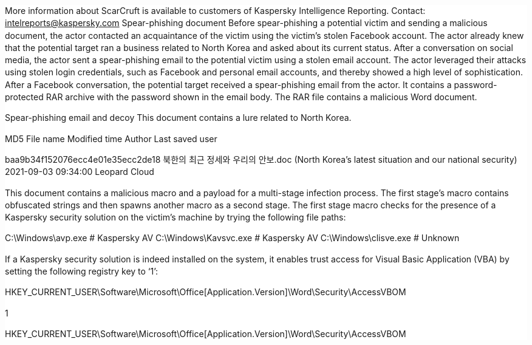 More information about ScarCruft is available to customers of Kaspersky Intelligence Reporting. Contact: intelreports@kaspersky.com
Spear-phishing document
Before spear-phishing a potential victim and sending a malicious document, the actor contacted an acquaintance of the victim using the victim’s stolen Facebook account. The actor already knew that the potential target ran a business related to North Korea and asked about its current status. After a conversation on social media, the actor sent a spear-phishing email to the potential victim using a stolen email account. The actor leveraged their attacks using stolen login credentials, such as Facebook and personal email accounts, and thereby showed a high level of sophistication.
After a Facebook conversation, the potential target received a spear-phishing email from the actor. It contains a password-protected RAR archive with the password shown in the email body. The RAR file contains a malicious Word document.

Spear-phishing email and decoy
This document contains a lure related to North Korea.



MD5
File name
Modified time
Author
Last saved user


baa9b34f152076ecc4e01e35ecc2de18
북한의 최근 정세와 우리의 안보.doc
(North Korea’s latest situation and our national security)
2021-09-03 09:34:00
Leopard
Cloud



This document contains a malicious macro and a payload for a multi-stage infection process. The first stage’s macro contains obfuscated strings and then spawns another macro as a second stage.
The first stage macro checks for the presence of a Kaspersky security solution on the victim’s machine by trying the following file paths:

C:\Windows\avp.exe # Kaspersky AV
C:\Windows\Kavsvc.exe # Kaspersky AV
C:\Windows\clisve.exe # Unknown

If a Kaspersky security solution is indeed installed on the system, it enables trust access for Visual Basic Application (VBA) by setting the following registry key to ‘1’:





HKEY_CURRENT_USER\Software\Microsoft\Office\[Application.Version]\Word\Security\AccessVBOM




1

HKEY_CURRENT_USER\Software\Microsoft\Office\[Application.Version]\Word\Security\AccessVBOM



